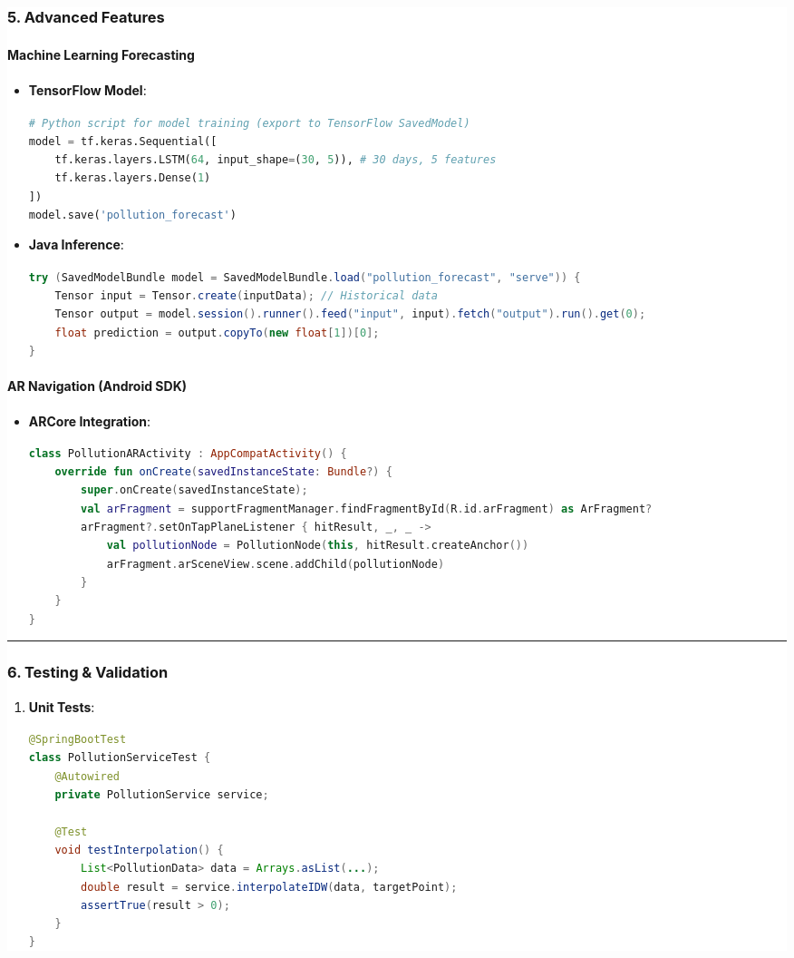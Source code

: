 
### **5. Advanced Features**
#### **Machine Learning Forecasting**
- **TensorFlow Model**:
  ```python
  # Python script for model training (export to TensorFlow SavedModel)
  model = tf.keras.Sequential([
      tf.keras.layers.LSTM(64, input_shape=(30, 5)), # 30 days, 5 features
      tf.keras.layers.Dense(1)
  ])
  model.save('pollution_forecast')
  ```
- **Java Inference**:
  ```java
  try (SavedModelBundle model = SavedModelBundle.load("pollution_forecast", "serve")) {
      Tensor input = Tensor.create(inputData); // Historical data
      Tensor output = model.session().runner().feed("input", input).fetch("output").run().get(0);
      float prediction = output.copyTo(new float[1])[0];
  }
  ```

#### **AR Navigation (Android SDK)**
- **ARCore Integration**:
  ```kotlin
  class PollutionARActivity : AppCompatActivity() {
      override fun onCreate(savedInstanceState: Bundle?) {
          super.onCreate(savedInstanceState);
          val arFragment = supportFragmentManager.findFragmentById(R.id.arFragment) as ArFragment?
          arFragment?.setOnTapPlaneListener { hitResult, _, _ ->
              val pollutionNode = PollutionNode(this, hitResult.createAnchor())
              arFragment.arSceneView.scene.addChild(pollutionNode)
          }
      }
  }
  ```

---

### **6. Testing & Validation**
1. **Unit Tests**:
   ```java
   @SpringBootTest
   class PollutionServiceTest {
       @Autowired
       private PollutionService service;

       @Test
       void testInterpolation() {
           List<PollutionData> data = Arrays.asList(...);
           double result = service.interpolateIDW(data, targetPoint);
           assertTrue(result > 0);
       }
   }
   ```
